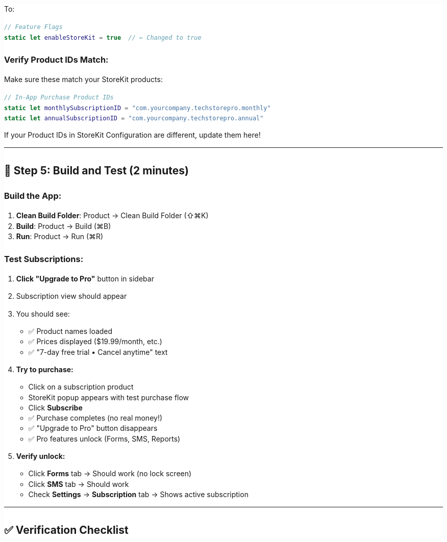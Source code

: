 To:

```swift
// Feature Flags
static let enableStoreKit = true  // ← Changed to true
```

### Verify Product IDs Match:

Make sure these match your StoreKit products:

```swift
// In-App Purchase Product IDs
static let monthlySubscriptionID = "com.yourcompany.techstorepro.monthly"
static let annualSubscriptionID = "com.yourcompany.techstorepro.annual"
```

If your Product IDs in StoreKit Configuration are different, update them here!

---

## 📍 Step 5: Build and Test (2 minutes)

### Build the App:

1. **Clean Build Folder**: Product → Clean Build Folder (⇧⌘K)
2. **Build**: Product → Build (⌘B)
3. **Run**: Product → Run (⌘R)

### Test Subscriptions:

1. **Click "Upgrade to Pro"** button in sidebar
2. Subscription view should appear
3. You should see:
   - ✅ Product names loaded
   - ✅ Prices displayed ($19.99/month, etc.)
   - ✅ "7-day free trial • Cancel anytime" text

4. **Try to purchase:**
   - Click on a subscription product
   - StoreKit popup appears with test purchase flow
   - Click **Subscribe**
   - ✅ Purchase completes (no real money!)
   - ✅ "Upgrade to Pro" button disappears
   - ✅ Pro features unlock (Forms, SMS, Reports)

5. **Verify unlock:**
   - Click **Forms** tab → Should work (no lock screen)
   - Click **SMS** tab → Should work
   - Check **Settings** → **Subscription** tab → Shows active subscription

---

## ✅ Verification Checklist
